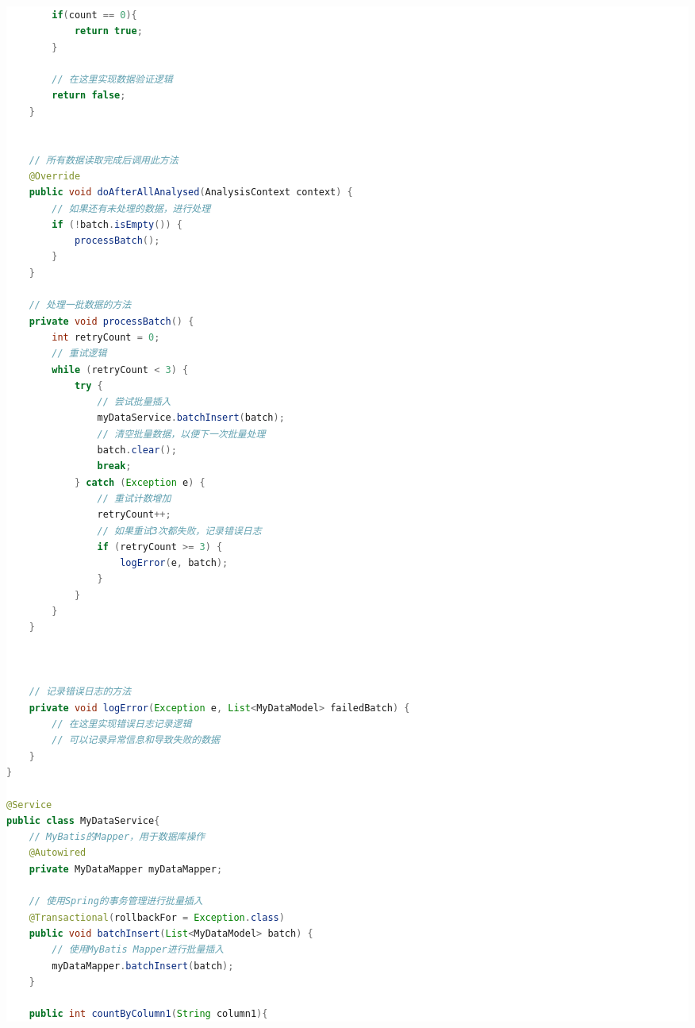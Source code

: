 ```java
        if(count == 0){
        	return true;
        }
        
        // 在这里实现数据验证逻辑
        return false;
    }


    // 所有数据读取完成后调用此方法
    @Override
    public void doAfterAllAnalysed(AnalysisContext context) {
        // 如果还有未处理的数据，进行处理
        if (!batch.isEmpty()) {
            processBatch();
        }
    }

    // 处理一批数据的方法
    private void processBatch() {
        int retryCount = 0;
        // 重试逻辑
        while (retryCount < 3) {
            try {
                // 尝试批量插入
                myDataService.batchInsert(batch);
                // 清空批量数据，以便下一次批量处理
                batch.clear();
                break;
            } catch (Exception e) {
                // 重试计数增加
                retryCount++;
                // 如果重试3次都失败，记录错误日志
                if (retryCount >= 3) {
                    logError(e, batch);
                }
            }
        }
    }

   

    // 记录错误日志的方法
    private void logError(Exception e, List<MyDataModel> failedBatch) {
        // 在这里实现错误日志记录逻辑
        // 可以记录异常信息和导致失败的数据
    }
}

@Service
public class MyDataService{
    // MyBatis的Mapper，用于数据库操作
    @Autowired
    private MyDataMapper myDataMapper;
    
 	// 使用Spring的事务管理进行批量插入
    @Transactional(rollbackFor = Exception.class)
    public void batchInsert(List<MyDataModel> batch) {
        // 使用MyBatis Mapper进行批量插入
        myDataMapper.batchInsert(batch);
    }

    public int countByColumn1(String column1){
```